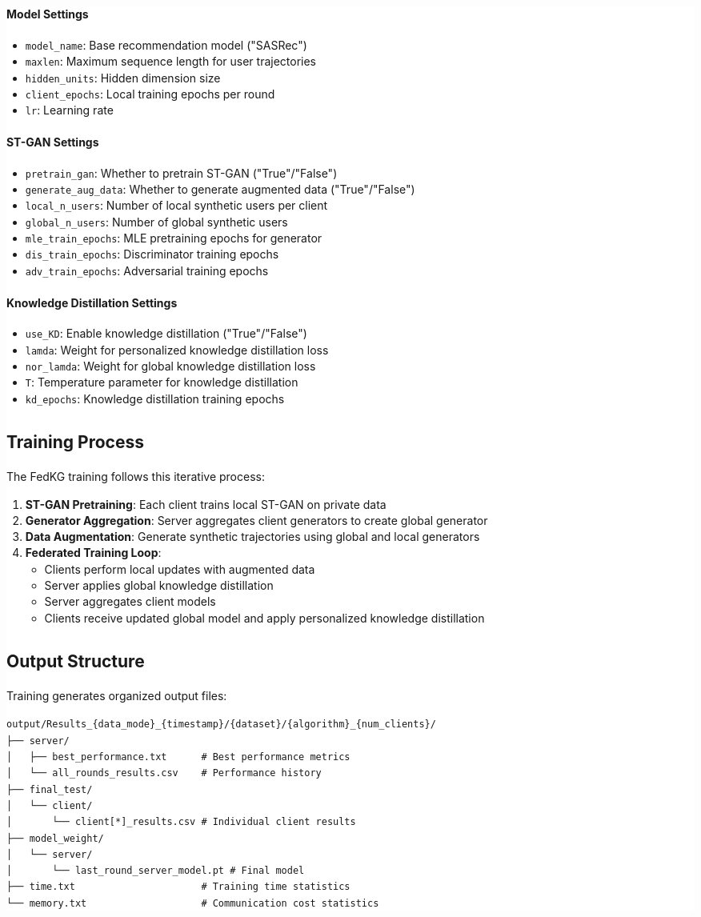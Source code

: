 #### Model Settings
- `model_name`: Base recommendation model ("SASRec")
- `maxlen`: Maximum sequence length for user trajectories
- `hidden_units`: Hidden dimension size
- `client_epochs`: Local training epochs per round
- `lr`: Learning rate

#### ST-GAN Settings
- `pretrain_gan`: Whether to pretrain ST-GAN ("True"/"False")
- `generate_aug_data`: Whether to generate augmented data ("True"/"False")
- `local_n_users`: Number of local synthetic users per client
- `global_n_users`: Number of global synthetic users
- `mle_train_epochs`: MLE pretraining epochs for generator
- `dis_train_epochs`: Discriminator training epochs
- `adv_train_epochs`: Adversarial training epochs

#### Knowledge Distillation Settings
- `use_KD`: Enable knowledge distillation ("True"/"False")
- `lamda`: Weight for personalized knowledge distillation loss
- `nor_lamda`: Weight for global knowledge distillation loss
- `T`: Temperature parameter for knowledge distillation
- `kd_epochs`: Knowledge distillation training epochs

## Training Process

The FedKG training follows this iterative process:

1. **ST-GAN Pretraining**: Each client trains local ST-GAN on private data
2. **Generator Aggregation**: Server aggregates client generators to create global generator
3. **Data Augmentation**: Generate synthetic trajectories using global and local generators
4. **Federated Training Loop**:
   - Clients perform local updates with augmented data
   - Server applies global knowledge distillation
   - Server aggregates client models
   - Clients receive updated global model and apply personalized knowledge distillation

## Output Structure

Training generates organized output files:

```
output/Results_{data_mode}_{timestamp}/{dataset}/{algorithm}_{num_clients}/
├── server/
│   ├── best_performance.txt      # Best performance metrics
│   └── all_rounds_results.csv    # Performance history
├── final_test/
│   └── client/
│       └── client[*]_results.csv # Individual client results
├── model_weight/
│   └── server/
│       └── last_round_server_model.pt # Final model
├── time.txt                      # Training time statistics
└── memory.txt                    # Communication cost statistics
```

